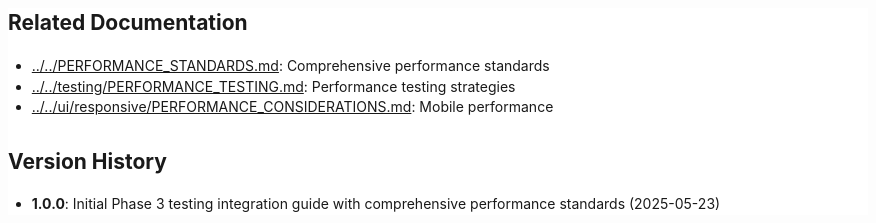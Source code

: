 ## Related Documentation

- [../../PERFORMANCE_STANDARDS.md](../../PERFORMANCE_STANDARDS.md): Comprehensive performance standards
- [../../testing/PERFORMANCE_TESTING.md](../../testing/PERFORMANCE_TESTING.md): Performance testing strategies
- [../../ui/responsive/PERFORMANCE_CONSIDERATIONS.md](../../ui/responsive/PERFORMANCE_CONSIDERATIONS.md): Mobile performance

## Version History

- **1.0.0**: Initial Phase 3 testing integration guide with comprehensive performance standards (2025-05-23)
